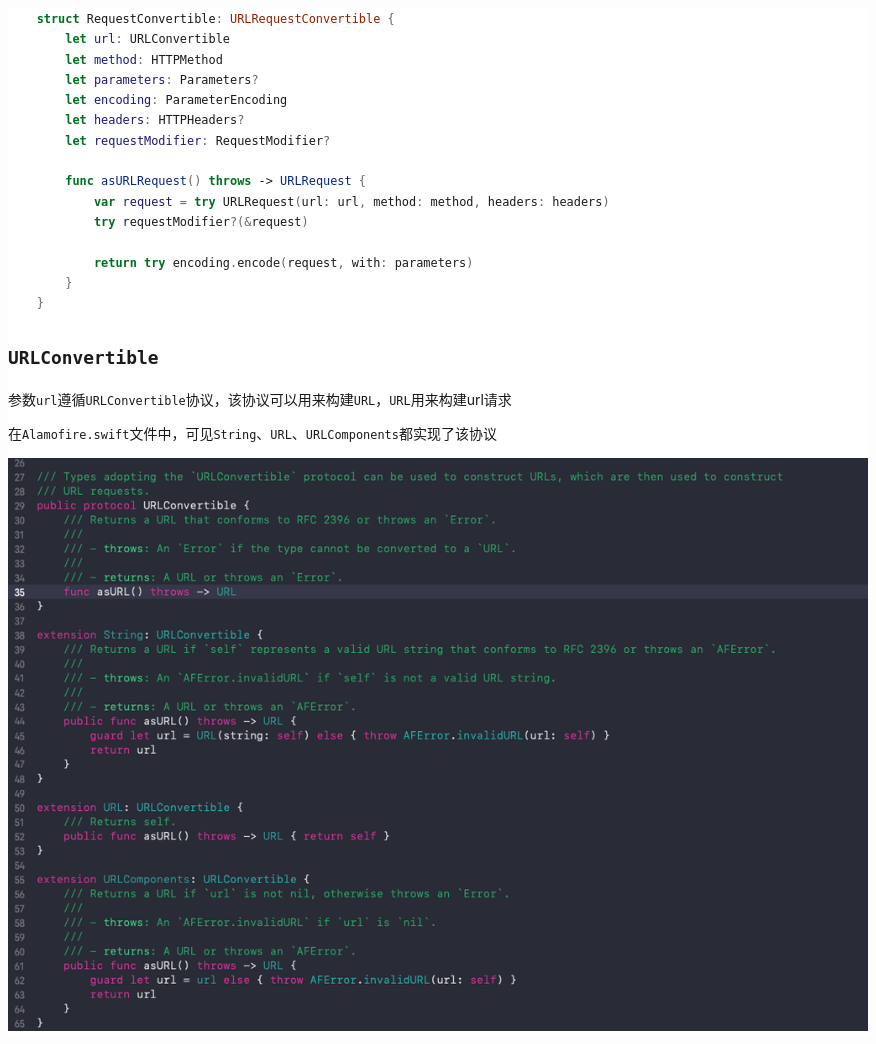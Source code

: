 ```swift
    struct RequestConvertible: URLRequestConvertible {
        let url: URLConvertible
        let method: HTTPMethod
        let parameters: Parameters?
        let encoding: ParameterEncoding
        let headers: HTTPHeaders?
        let requestModifier: RequestModifier?

        func asURLRequest() throws -> URLRequest {
            var request = try URLRequest(url: url, method: method, headers: headers)
            try requestModifier?(&request)

            return try encoding.encode(request, with: parameters)
        }
    }
```



## `URLConvertible`

参数`url`遵循`URLConvertible`协议，该协议可以用来构建`URL`，`URL`用来构建url请求

在`Alamofire.swift`文件中，可见`String`、`URL`、`URLComponents`都实现了该协议

![01](https://github.com/winfredzen/iOS-Basic/blob/master/%E7%BD%91%E7%BB%9C/images/8.png)
